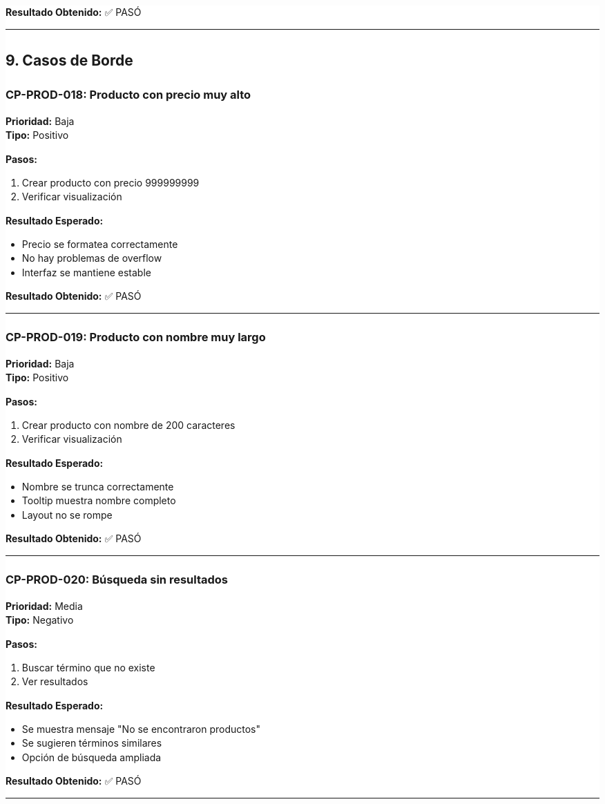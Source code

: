 **Resultado Obtenido:** ✅ PASÓ

---

## 9. Casos de Borde

### CP-PROD-018: Producto con precio muy alto
**Prioridad:** Baja  
**Tipo:** Positivo  

**Pasos:**
1. Crear producto con precio 999999999
2. Verificar visualización

**Resultado Esperado:**
- Precio se formatea correctamente
- No hay problemas de overflow
- Interfaz se mantiene estable

**Resultado Obtenido:** ✅ PASÓ

---

### CP-PROD-019: Producto con nombre muy largo
**Prioridad:** Baja  
**Tipo:** Positivo  

**Pasos:**
1. Crear producto con nombre de 200 caracteres
2. Verificar visualización

**Resultado Esperado:**
- Nombre se trunca correctamente
- Tooltip muestra nombre completo
- Layout no se rompe

**Resultado Obtenido:** ✅ PASÓ

---

### CP-PROD-020: Búsqueda sin resultados
**Prioridad:** Media  
**Tipo:** Negativo  

**Pasos:**
1. Buscar término que no existe
2. Ver resultados

**Resultado Esperado:**
- Se muestra mensaje "No se encontraron productos"
- Se sugieren términos similares
- Opción de búsqueda ampliada

**Resultado Obtenido:** ✅ PASÓ

---